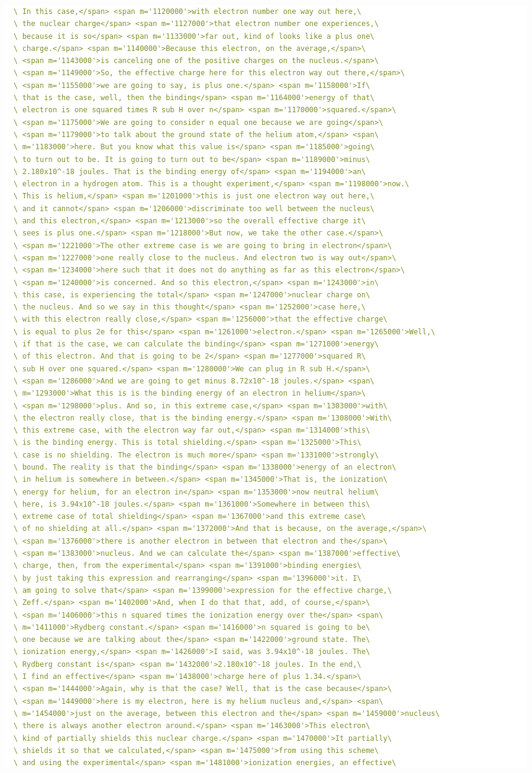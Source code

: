 ```yaml
  \ In this case,</span> <span m='1120000'>with electron number one way out here,\
  \ the nuclear charge</span> <span m='1127000'>that electron number one experiences,\
  \ because it is so</span> <span m='1133000'>far out, kind of looks like a plus one\
  \ charge.</span> <span m='1140000'>Because this electron, on the average,</span>\
  \ <span m='1143000'>is canceling one of the positive charges on the nucleus.</span>\
  \ <span m='1149000'>So, the effective charge here for this electron way out there,</span>\
  \ <span m='1155000'>we are going to say, is plus one.</span> <span m='1158000'>If\
  \ that is the case, well, then the binding</span> <span m='1164000'>energy of that\
  \ electron is one squared times R sub H over n</span> <span m='1170000'>squared.</span>\
  \ <span m='1175000'>We are going to consider n equal one because we are going</span>\
  \ <span m='1179000'>to talk about the ground state of the helium atom,</span> <span\
  \ m='1183000'>here. But you know what this value is</span> <span m='1185000'>going\
  \ to turn out to be. It is going to turn out to be</span> <span m='1189000'>minus\
  \ 2.180x10^-18 joules. That is the binding energy of</span> <span m='1194000'>an\
  \ electron in a hydrogen atom. This is a thought experiment,</span> <span m='1198000'>now.\
  \ This is helium,</span> <span m='1201000'>this is just one electron way out here,\
  \ and it cannot</span> <span m='1206000'>discriminate too well between the nucleus\
  \ and this electron,</span> <span m='1213000'>so the overall effective charge it\
  \ sees is plus one.</span> <span m='1218000'>But now, we take the other case.</span>\
  \ <span m='1221000'>The other extreme case is we are going to bring in electron</span>\
  \ <span m='1227000'>one really close to the nucleus. And electron two is way out</span>\
  \ <span m='1234000'>here such that it does not do anything as far as this electron</span>\
  \ <span m='1240000'>is concerned. And so this electron,</span> <span m='1243000'>in\
  \ this case, is experiencing the total</span> <span m='1247000'>nuclear charge on\
  \ the nucleus. And so we say in this thought</span> <span m='1252000'>case here,\
  \ with this electron really close,</span> <span m='1256000'>that the effective charge\
  \ is equal to plus 2e for this</span> <span m='1261000'>electron.</span> <span m='1265000'>Well,\
  \ if that is the case, we can calculate the binding</span> <span m='1271000'>energy\
  \ of this electron. And that is going to be 2</span> <span m='1277000'>squared R\
  \ sub H over one squared.</span> <span m='1280000'>We can plug in R sub H.</span>\
  \ <span m='1286000'>And we are going to get minus 8.72x10^-18 joules.</span> <span\
  \ m='1293000'>What this is is the binding energy of an electron in helium</span>\
  \ <span m='1298000'>plus. And so, in this extreme case,</span> <span m='1303000'>with\
  \ the electron really close, that is the binding energy.</span> <span m='1308000'>With\
  \ this extreme case, with the electron way far out,</span> <span m='1314000'>this\
  \ is the binding energy. This is total shielding.</span> <span m='1325000'>This\
  \ case is no shielding. The electron is much more</span> <span m='1331000'>strongly\
  \ bound. The reality is that the binding</span> <span m='1338000'>energy of an electron\
  \ in helium is somewhere in between.</span> <span m='1345000'>That is, the ionization\
  \ energy for helium, for an electron in</span> <span m='1353000'>now neutral helium\
  \ here, is 3.94x10^-18 joules.</span> <span m='1361000'>Somewhere in between this\
  \ extreme case of total shielding</span> <span m='1367000'>and this extreme case\
  \ of no shielding at all.</span> <span m='1372000'>And that is because, on the average,</span>\
  \ <span m='1376000'>there is another electron in between that electron and the</span>\
  \ <span m='1383000'>nucleus. And we can calculate the</span> <span m='1387000'>effective\
  \ charge, then, from the experimental</span> <span m='1391000'>binding energies\
  \ by just taking this expression and rearranging</span> <span m='1396000'>it. I\
  \ am going to solve that</span> <span m='1399000'>expression for the effective charge,\
  \ Zeff.</span> <span m='1402000'>And, when I do that that, add, of course,</span>\
  \ <span m='1406000'>this n squared times the ionization energy over the</span> <span\
  \ m='1411000'>Rydberg constant.</span> <span m='1416000'>n squared is going to be\
  \ one because we are talking about the</span> <span m='1422000'>ground state. The\
  \ ionization energy,</span> <span m='1426000'>I said, was 3.94x10^-18 joules. The\
  \ Rydberg constant is</span> <span m='1432000'>2.180x10^-18 joules. In the end,\
  \ I find an effective</span> <span m='1438000'>charge here of plus 1.34.</span>\
  \ <span m='1444000'>Again, why is that the case? Well, that is the case because</span>\
  \ <span m='1449000'>here is my electron, here is my helium nucleus and,</span> <span\
  \ m='1454000'>just on the average, between this electron and the</span> <span m='1459000'>nucleus\
  \ there is always another electron around.</span> <span m='1463000'>This electron\
  \ kind of partially shields this nuclear charge.</span> <span m='1470000'>It partially\
  \ shields it so that we calculated,</span> <span m='1475000'>from using this scheme\
  \ and using the experimental</span> <span m='1481000'>ionization energies, an effective\
```